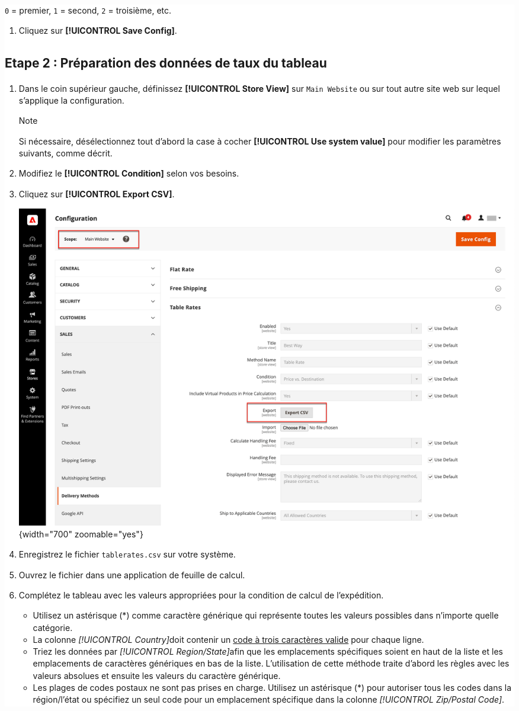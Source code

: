    `0` = premier, `1` = second, `2` = troisième, etc.

1. Cliquez sur **[!UICONTROL Save Config]**.

## Etape 2 : Préparation des données de taux du tableau

1. Dans le coin supérieur gauche, définissez **[!UICONTROL Store View]** sur `Main Website` ou sur tout autre site web sur lequel s’applique la configuration.

   >[!NOTE]
   >
   >Si nécessaire, désélectionnez tout d’abord la case à cocher **[!UICONTROL Use system value]** pour modifier les paramètres suivants, comme décrit.

1. Modifiez le **[!UICONTROL Condition]** selon vos besoins.

1. Cliquez sur **[!UICONTROL Export CSV]**.

   ![Exporter CSV](./assets/shipping-table-rates-export.png){width="700" zoomable="yes"}

1. Enregistrez le fichier `tablerates.csv` sur votre système.

1. Ouvrez le fichier dans une application de feuille de calcul.

1. Complétez le tableau avec les valeurs appropriées pour la condition de calcul de l’expédition.

   - Utilisez un astérisque (*) comme caractère générique qui représente toutes les valeurs possibles dans n’importe quelle catégorie.
   - La colonne _[!UICONTROL Country]_&#x200B;doit contenir un [code à trois caractères valide][1] pour chaque ligne.
   - Triez les données par _[!UICONTROL Region/State]_&#x200B;afin que les emplacements spécifiques soient en haut de la liste et les emplacements de caractères génériques en bas de la liste. L’utilisation de cette méthode traite d’abord les règles avec les valeurs absolues et ensuite les valeurs du caractère générique.
   - Les plages de codes postaux ne sont pas prises en charge. Utilisez un astérisque (*) pour autoriser tous les codes dans la région/l’état ou spécifiez un seul code pour un emplacement spécifique dans la colonne _[!UICONTROL Zip/Postal Code]_.

[1]: https://en.wikipedia.org/wiki/ISO_3166-1_alpha-3